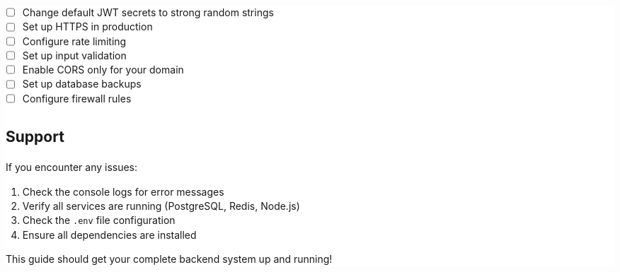 - [ ] Change default JWT secrets to strong random strings
- [ ] Set up HTTPS in production
- [ ] Configure rate limiting
- [ ] Set up input validation
- [ ] Enable CORS only for your domain
- [ ] Set up database backups
- [ ] Configure firewall rules

## Support

If you encounter any issues:
1. Check the console logs for error messages
2. Verify all services are running (PostgreSQL, Redis, Node.js)
3. Check the `.env` file configuration
4. Ensure all dependencies are installed

This guide should get your complete backend system up and running!
